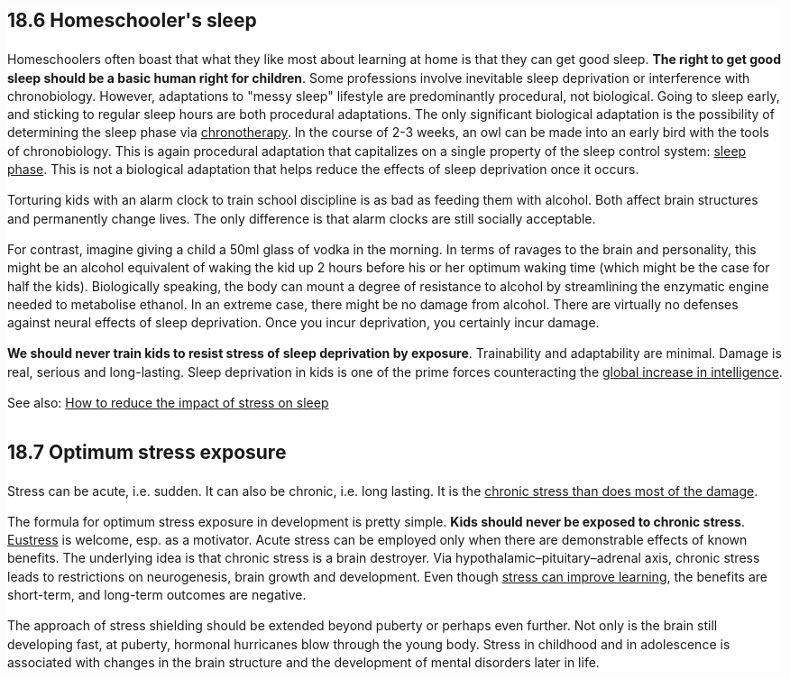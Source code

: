 ## 18.6 Homeschooler's sleep

Homeschoolers often boast that what they like most about learning at home is that they can get good sleep. **The right to get good sleep should be a basic human right for children**. Some professions involve inevitable sleep deprivation or interference with chronobiology. However, adaptations to "messy sleep" lifestyle are predominantly procedural, not biological. Going to sleep early, and sticking to regular sleep hours are both procedural adaptations. The only significant biological adaptation is the possibility of determining the sleep phase via [chronotherapy](http://super-memory.com/articles/sleep.htm#Curing_DSPS_and_insomnia). In the course of 2-3 weeks, an owl can be made into an early bird with the tools of chronobiology. This is again procedural adaptation that capitalizes on a single property of the sleep control system: [sleep phase](http://super-memory.com/articles/sleep.htm#Curing_DSPS_and_insomnia). This is not a biological adaptation that helps reduce the effects of sleep deprivation once it occurs.

Torturing kids with an alarm clock to train school discipline is as bad as feeding them with alcohol. Both affect brain structures and permanently change lives. The only difference is that alarm clocks are still socially acceptable.

For contrast, imagine giving a child a 50ml glass of vodka in the morning. In terms of ravages to the brain and personality, this might be an alcohol equivalent of waking the kid up 2 hours before his or her optimum waking time (which might be the case for half the kids). Biologically speaking, the body can mount a degree of resistance to alcohol by streamlining the enzymatic engine needed to metabolise ethanol. In an extreme case, there might be no damage from alcohol. There are virtually no defenses against neural effects of sleep deprivation. Once you incur deprivation, you certainly incur damage.

**We should never train kids to resist stress of sleep deprivation by exposure**. Trainability and adaptability are minimal. Damage is real, serious and long-lasting. Sleep deprivation in kids is one of the prime forces counteracting the [global increase in intelligence](https://en.wikipedia.org/wiki/Flynn_effect).

See also: [How to reduce the impact of stress on sleep](http://super-memory.com/articles/sleep.htm#Stress)

## 18.7 Optimum stress exposure

Stress can be acute, i.e. sudden. It can also be chronic, i.e. long lasting. It is the [chronic stress than does most of the damage](http://www.humanstress.ca/stress/understand-your-stress/acute-vs-chronic-stress.html).

The formula for optimum stress exposure in development is pretty simple. **Kids should never be exposed to chronic stress**. [Eustress](https://en.wikipedia.org/wiki/Eustress) is welcome, esp. as a motivator. Acute stress can be employed only when there are demonstrable effects of known benefits. The underlying idea is that chronic stress is a brain destroyer. Via hypothalamic–pituitary–adrenal axis, chronic stress leads to restrictions on neurogenesis, brain growth and development. Even though [stress can improve learning](https://supermemo.guru/wiki/Learning_acceleration_via_stress), the benefits are short-term, and long-term outcomes are negative.

The approach of stress shielding should be extended beyond puberty or perhaps even further. Not only is the brain still developing fast, at puberty, hormonal hurricanes blow through the young body. Stress in childhood and in adolescence is associated with changes in the brain structure and the development of mental disorders later in life.
